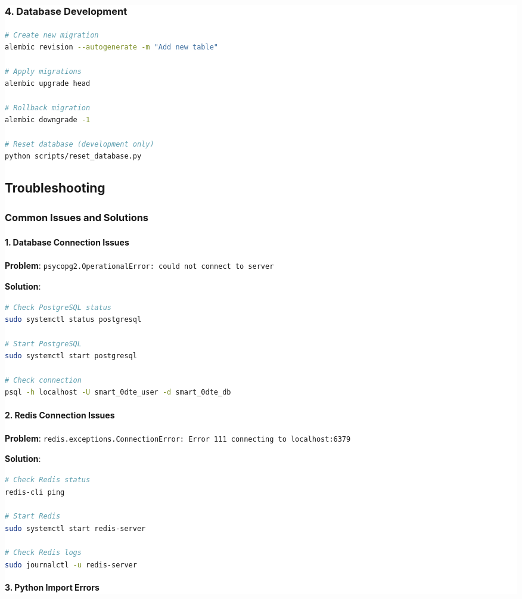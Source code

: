 ### 4. Database Development

```bash
# Create new migration
alembic revision --autogenerate -m "Add new table"

# Apply migrations
alembic upgrade head

# Rollback migration
alembic downgrade -1

# Reset database (development only)
python scripts/reset_database.py
```

## Troubleshooting

### Common Issues and Solutions

#### 1. Database Connection Issues

**Problem**: `psycopg2.OperationalError: could not connect to server`

**Solution**:
```bash
# Check PostgreSQL status
sudo systemctl status postgresql

# Start PostgreSQL
sudo systemctl start postgresql

# Check connection
psql -h localhost -U smart_0dte_user -d smart_0dte_db
```

#### 2. Redis Connection Issues

**Problem**: `redis.exceptions.ConnectionError: Error 111 connecting to localhost:6379`

**Solution**:
```bash
# Check Redis status
redis-cli ping

# Start Redis
sudo systemctl start redis-server

# Check Redis logs
sudo journalctl -u redis-server
```

#### 3. Python Import Errors
